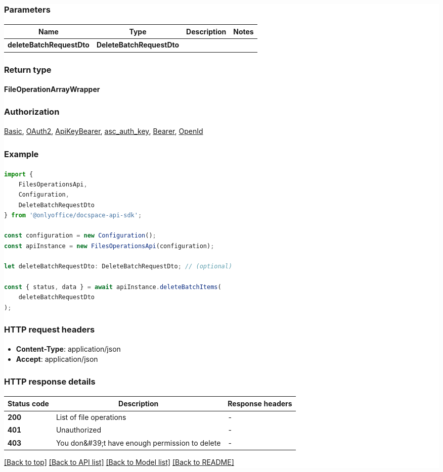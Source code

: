 ### Parameters

|Name | Type | Description  | Notes|
|------------- | ------------- | ------------- | -------------|
| **deleteBatchRequestDto** | **DeleteBatchRequestDto**|  | |


### Return type

**FileOperationArrayWrapper**

### Authorization

[Basic](../README.md#Basic), [OAuth2](../README.md#OAuth2), [ApiKeyBearer](../README.md#ApiKeyBearer), [asc_auth_key](../README.md#asc_auth_key), [Bearer](../README.md#Bearer), [OpenId](../README.md#OpenId)

### Example

```typescript
import {
    FilesOperationsApi,
    Configuration,
    DeleteBatchRequestDto
} from '@onlyoffice/docspace-api-sdk';

const configuration = new Configuration();
const apiInstance = new FilesOperationsApi(configuration);

let deleteBatchRequestDto: DeleteBatchRequestDto; // (optional)

const { status, data } = await apiInstance.deleteBatchItems(
    deleteBatchRequestDto
);
```

### HTTP request headers

 - **Content-Type**: application/json
 - **Accept**: application/json


### HTTP response details
| Status code | Description | Response headers |
|-------------|-------------|------------------|
|**200** | List of file operations |  -  |
|**401** | Unauthorized |  -  |
|**403** | You don\&#39;t have enough permission to delete |  -  |

[[Back to top]](#) [[Back to API list]](../README.md#documentation-for-api-endpoints) [[Back to Model list]](../README.md#documentation-for-models) [[Back to README]](../README.md)
